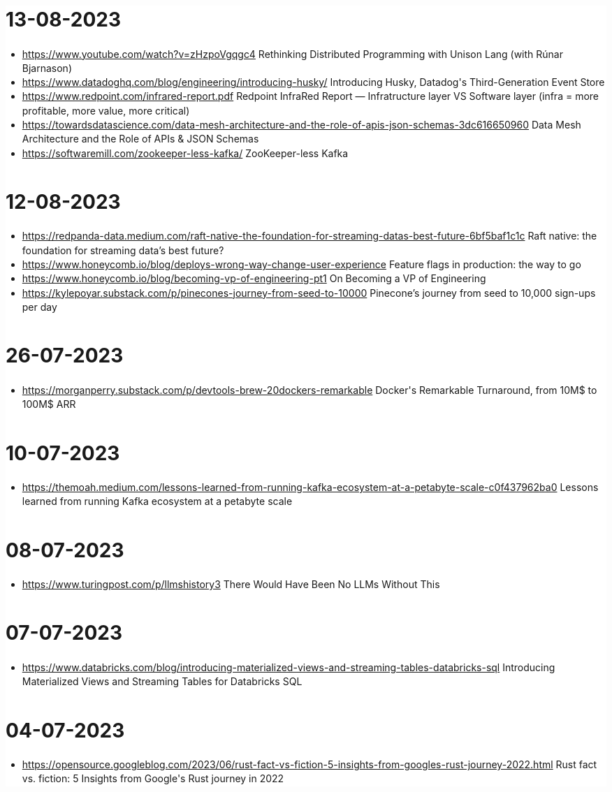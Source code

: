 # 13-08-2023

- https://www.youtube.com/watch?v=zHzpoVgqgc4 Rethinking Distributed Programming with Unison Lang (with Rúnar Bjarnason)
- https://www.datadoghq.com/blog/engineering/introducing-husky/ Introducing Husky, Datadog's Third-Generation Event Store
- https://www.redpoint.com/infrared-report.pdf Redpoint InfraRed Report — Infratructure layer VS Software layer (infra = more profitable, more value, more critical)
- https://towardsdatascience.com/data-mesh-architecture-and-the-role-of-apis-json-schemas-3dc616650960 Data Mesh Architecture and the Role of APIs & JSON Schemas
- https://softwaremill.com/zookeeper-less-kafka/ ZooKeeper-less Kafka

# 12-08-2023

- https://redpanda-data.medium.com/raft-native-the-foundation-for-streaming-datas-best-future-6bf5baf1c1c Raft native: the foundation for streaming data’s best future?
- https://www.honeycomb.io/blog/deploys-wrong-way-change-user-experience Feature flags in production: the way to go
- https://www.honeycomb.io/blog/becoming-vp-of-engineering-pt1 On Becoming a VP of Engineering
- https://kylepoyar.substack.com/p/pinecones-journey-from-seed-to-10000 Pinecone’s journey from seed to 10,000 sign-ups per day

# 26-07-2023

- https://morganperry.substack.com/p/devtools-brew-20dockers-remarkable Docker's Remarkable Turnaround, from 10M$ to 100M$ ARR

# 10-07-2023

- https://themoah.medium.com/lessons-learned-from-running-kafka-ecosystem-at-a-petabyte-scale-c0f437962ba0 Lessons learned from running Kafka ecosystem at a petabyte scale

# 08-07-2023

- https://www.turingpost.com/p/llmshistory3 There Would Have Been No LLMs Without This

# 07-07-2023

- https://www.databricks.com/blog/introducing-materialized-views-and-streaming-tables-databricks-sql Introducing Materialized Views and Streaming Tables for Databricks SQL

# 04-07-2023

- https://opensource.googleblog.com/2023/06/rust-fact-vs-fiction-5-insights-from-googles-rust-journey-2022.html Rust fact vs. fiction: 5 Insights from Google's Rust journey in 2022

